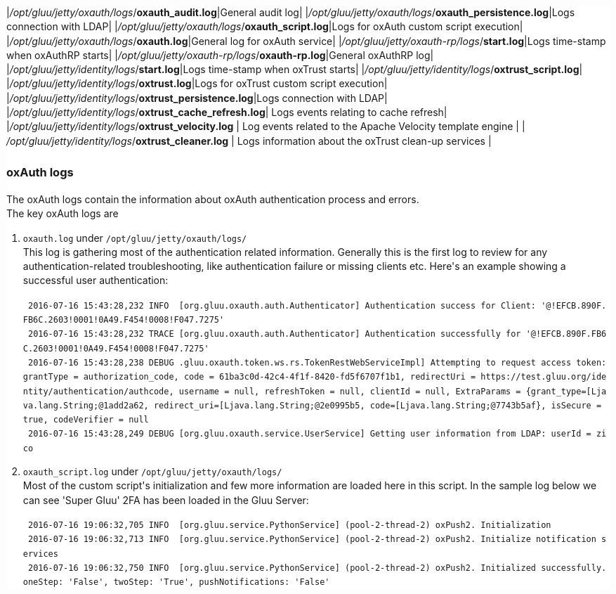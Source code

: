 |_/opt/gluu/jetty/oxauth/logs_/**oxauth_audit.log**|General audit log|
|_/opt/gluu/jetty/oxauth/logs_/**oxauth_persistence.log**|Logs connection with LDAP|
|_/opt/gluu/jetty/oxauth/logs_/**oxauth_script.log**|Logs for oxAuth custom script execution|
|_/opt/gluu/jetty/oxauth/logs_/**oxauth.log**|General log for oxAuth service|
|_/opt/gluu/jetty/oxauth-rp/logs_/**start.log**|Logs time-stamp when oxAuthRP starts|
|_/opt/gluu/jetty/oxauth-rp/logs_/**oxauth-rp.log**|General oxAuthRP log|
|_/opt/gluu/jetty/identity/logs_/**start.log**|Logs time-stamp when oxTrust starts|
|_/opt/gluu/jetty/identity/logs_/**oxtrust_script.log**|
|_/opt/gluu/jetty/identity/logs_/**oxtrust.log**|Logs for oxTrust custom script execution|
|_/opt/gluu/jetty/identity/logs_/**oxtrust_persistence.log**|Logs connection with LDAP|
|_/opt/gluu/jetty/identity/logs_/**oxtrust_cache_refresh.log**| Logs events relating to cache refresh|
|_/opt/gluu/jetty/identity/logs_/**oxtrust_velocity.log** | Log events related to the Apache Velocity template engine |
| _/opt/gluu/jetty/identity/logs_/**oxtrust_cleaner.log** | Logs information about the oxTrust clean-up services |

### oxAuth logs
The oxAuth logs contain the information about oxAuth authentication process and errors.  
The key oxAuth logs are

1. `oxauth.log` under `/opt/gluu/jetty/oxauth/logs/`  
This log is gathering most of the authentication related information. Generally this is the first log to review for any authentication-related troubleshooting, like authentication failure or missing clients etc. Here's an example showing a successful user authentication:

        2016-07-16 15:43:28,232 INFO  [org.gluu.oxauth.auth.Authenticator] Authentication success for Client: '@!EFCB.890F.FB6C.2603!0001!0A49.F454!0008!F047.7275'
        2016-07-16 15:43:28,232 TRACE [org.gluu.oxauth.auth.Authenticator] Authentication successfully for '@!EFCB.890F.FB6C.2603!0001!0A49.F454!0008!F047.7275'
        2016-07-16 15:43:28,238 DEBUG .gluu.oxauth.token.ws.rs.TokenRestWebServiceImpl] Attempting to request access token: grantType = authorization_code, code = 61ba3c0d-42c4-4f1f-8420-fd5f6707f1b1, redirectUri = https://test.gluu.org/identity/authentication/authcode, username = null, refreshToken = null, clientId = null, ExtraParams = {grant_type=[Ljava.lang.String;@1add2a62, redirect_uri=[Ljava.lang.String;@2e0995b5, code=[Ljava.lang.String;@7743b5af}, isSecure = true, codeVerifier = null
        2016-07-16 15:43:28,249 DEBUG [org.gluu.oxauth.service.UserService] Getting user information from LDAP: userId = zico 

1. `oxauth_script.log` under `/opt/gluu/jetty/oxauth/logs/`    
  Most of the custom script's initialization and few more information are loaded here in this script. In the sample log below we can see 'Super Gluu' 2FA has been loaded in the Gluu Server:

        2016-07-16 19:06:32,705 INFO  [org.gluu.service.PythonService] (pool-2-thread-2) oxPush2. Initialization
        2016-07-16 19:06:32,713 INFO  [org.gluu.service.PythonService] (pool-2-thread-2) oxPush2. Initialize notification services
        2016-07-16 19:06:32,750 INFO  [org.gluu.service.PythonService] (pool-2-thread-2) oxPush2. Initialized successfully. oneStep: 'False', twoStep: 'True', pushNotifications: 'False'
